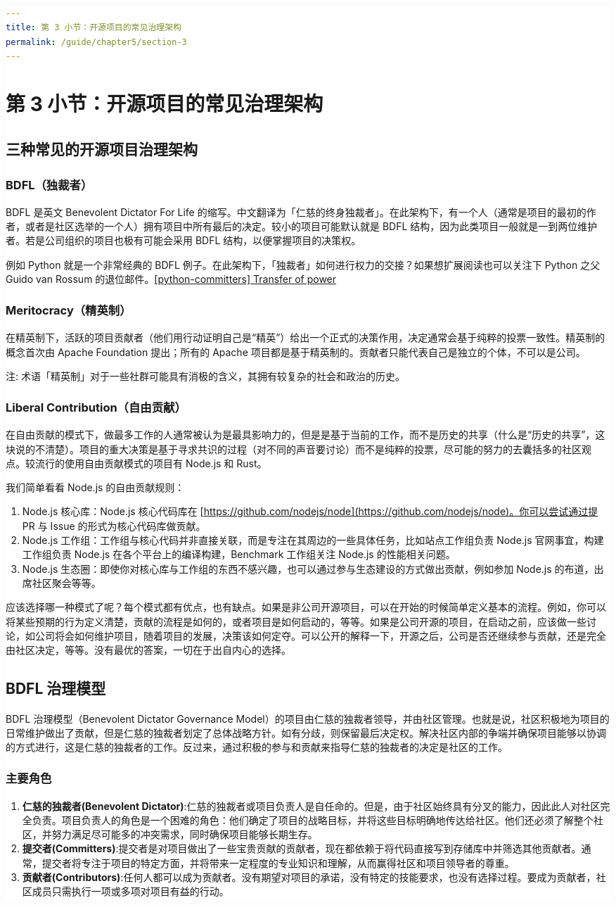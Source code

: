 ```yaml
---
title: 第 3 小节：开源项目的常见治理架构
permalink: /guide/chapter5/section-3
---
```


# 第 3 小节：开源项目的常见治理架构

## 三种常见的开源项目治理架构

### BDFL（独裁者）

BDFL 是英文 Benevolent Dictator For Life 的缩写。中文翻译为「仁慈的终身独裁者」。在此架构下，有一个人（通常是项目的最初的作者，或者是社区选举的一个人）拥有项目中所有最后的决定。较小的项目可能默认就是 BDFL 结构，因为此类项目一般就是一到两位维护者。若是公司组织的项目也极有可能会采用 BDFL 结构，以便掌握项目的决策权。  

例如 Python 就是一个非常经典的 BDFL 例子。在此架构下，「独裁者」如何进行权力的交接？如果想扩展阅读也可以关注下 Python 之父 Guido van Rossum 的退位邮件。[[python-committers] Transfer of power](https://mail.python.org/pipermail/python-committers/2018-July/005664.html)

### Meritocracy（精英制）

在精英制下，活跃的项目贡献者（他们用行动证明自己是“精英”）给出一个正式的决策作用，决定通常会基于纯粹的投票一致性。精英制的概念首次由 Apache Foundation 提出；所有的 Apache 项目都是基于精英制的。贡献者只能代表自己是独立的个体，不可以是公司。

注: 术语「精英制」对于一些社群可能具有消极的含义，其拥有较复杂的社会和政治的历史。

### Liberal Contribution（自由贡献）

在自由贡献的模式下，做最多工作的人通常被认为是最具影响力的，但是是基于当前的工作，而不是历史的共享（什么是“历史的共享”，这块说的不清楚）。项目的重大决策是基于寻求共识的过程（对不同的声音要讨论）而不是纯粹的投票，尽可能的努力的去囊括多的社区观点。较流行的使用自由贡献模式的项目有 Node.js 和 Rust。

我们简单看看 Node.js 的自由贡献规则：

1. Node.js 核心库：Node.js 核心代码库在 [https://github.com/nodejs/node](https://github.com/nodejs/node)。你可以尝试通过提 PR 与 Issue 的形式为核心代码库做贡献。
2. Node.js 工作组：工作组与核心代码并非直接关联，而是专注在其周边的一些具体任务，比如站点工作组负责 Node.js 官网事宜，构建工作组负责 Node.js 在各个平台上的编译构建，Benchmark 工作组关注 Node.js 的性能相关问题。
3. Node.js 生态圈：即使你对核心库与工作组的东西不感兴趣，也可以通过参与生态建设的方式做出贡献，例如参加 Node.js 的布道，出席社区聚会等等。

应该选择哪一种模式了呢？每个模式都有优点，也有缺点。如果是非公司开源项目，可以在开始的时候简单定义基本的流程。例如，你可以将某些预期的行为定义清楚，贡献的流程是如何的，或者项目是如何启动的，等等。如果是公司开源的项目，在启动之前，应该做一些讨论，如公司将会如何维护项目，随着项目的发展，决策该如何定夺。可以公开的解释一下，开源之后，公司是否还继续参与贡献，还是完全由社区决定，等等。没有最优的答案，一切在于出自内心的选择。

## BDFL 治理模型

BDFL 治理模型（Benevolent Dictator Governance Model）的项目由仁慈的独裁者领导，并由社区管理。也就是说，社区积极地为项目的日常维护做出了贡献，但是仁慈的独裁者划定了总体战略方针。如有分歧，则保留最后决定权。解决社区内部的争端并确保项目能够以协调的方式进行，这是仁慈的独裁者的工作。反过来，通过积极的参与和贡献来指导仁慈的独裁者的决定是社区的工作。

### 主要角色

  1. **仁慈的独裁者(Benevolent Dictator)**:仁慈的独裁者或项目负责人是自任命的。但是，由于社区始终具有分叉的能力，因此此人对社区完全负责。项目负责人的角色是一个困难的角色：他们确定了项目的战略目标，并将这些目标明确地传达给社区。他们还必须了解整个社区，并努力满足尽可能多的冲突需求，同时确保项目能够长期生存。
  2. **提交者(Committers)**:提交者是对项目做出了一些宝贵贡献的贡献者，现在都依赖于将代码直接写到存储库中并筛选其他贡献者。通常，提交者将专注于项目的特定方面，并将带来一定程度的专业知识和理解，从而赢得社区和项目领导者的尊重。
  3. **贡献者(Contributors)**:任何人都可以成为贡献者。没有期望对项目的承诺，没有特定的技能要求，也没有选择过程。要成为贡献者，社区成员只需执行一项或多项对项目有益的行动。
